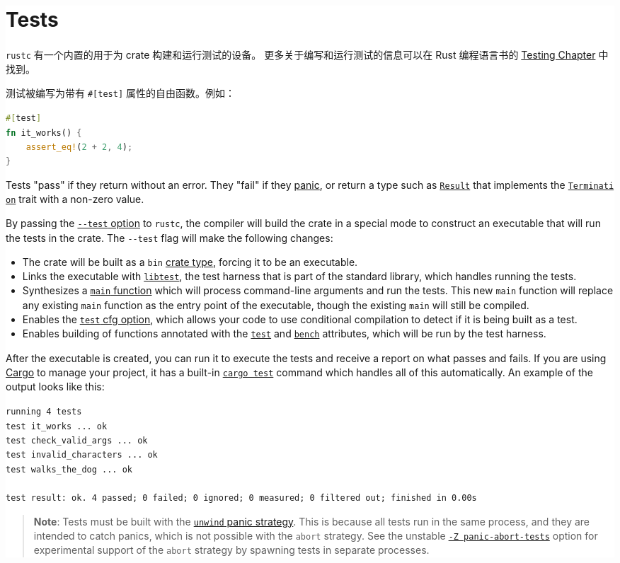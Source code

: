 # Tests

`rustc` 有一个内置的用于为 crate 构建和运行测试的设备。
更多关于编写和运行测试的信息可以在 Rust 编程语言书的 [Testing Chapter] 中找到。

测试被编写为带有 `#[test]` 属性的自由函数。例如：

```rust
#[test]
fn it_works() {
    assert_eq!(2 + 2, 4);
}
```

Tests "pass" if they return without an error. They "fail" if they [panic], or
return a type such as [`Result`] that implements the [`Termination`] trait
with a non-zero value.

By passing the [`--test` option] to `rustc`, the compiler will build the crate
in a special mode to construct an executable that will run the tests in the
crate. The `--test` flag will make the following changes:

* The crate will be built as a `bin` [crate type], forcing it to be an
  executable.
* Links the executable with [`libtest`], the test harness that is part of the
  standard library, which handles running the tests.
* Synthesizes a [`main` function] which will process command-line arguments
  and run the tests. This new `main` function will replace any existing `main`
  function as the entry point of the executable, though the existing `main`
  will still be compiled.
* Enables the [`test` cfg option], which allows your code to use conditional
  compilation to detect if it is being built as a test.
* Enables building of functions annotated with the [`test`][attribute-test]
  and [`bench`](#benchmarks) attributes, which will be run by the test
  harness.

After the executable is created, you can run it to execute the tests and
receive a report on what passes and fails. If you are using [Cargo] to manage
your project, it has a built-in [`cargo test`] command which handles all of
this automatically. An example of the output looks like this:

```text
running 4 tests
test it_works ... ok
test check_valid_args ... ok
test invalid_characters ... ok
test walks_the_dog ... ok

test result: ok. 4 passed; 0 failed; 0 ignored; 0 measured; 0 filtered out; finished in 0.00s
```

> **Note**: Tests must be built with the [`unwind` panic
> strategy][panic-strategy]. This is because all tests run in the same
> process, and they are intended to catch panics, which is not possible with
> the `abort` strategy. See the unstable [`-Z panic-abort-tests`] option for
> experimental support of the `abort` strategy by spawning tests in separate
> processes.


[`--test` option]: ../command-line-arguments.md#option-test
[`-Z panic-abort-tests`]: https://github.com/rust-lang/rust/issues/67650
[`available_parallelism`]: ../../std/thread/fn.available_parallelism.html
[`cargo test`]: ../../cargo/commands/cargo-test.html
[`libtest`]: ../../test/index.html
[`main` function]: ../../reference/crates-and-source-files.html#main-functions
[`Result`]: ../../std/result/index.html
[`Termination`]: ../../std/process/trait.Termination.html
[`test` cfg option]: ../../reference/conditional-compilation.html#test
[attribute-ignore]: ../../reference/attributes/testing.html#the-ignore-attribute
[attribute-should_panic]: ../../reference/attributes/testing.html#the-should_panic-attribute
[attribute-test]: ../../reference/attributes/testing.html#the-test-attribute
[bench-docs]: ../../unstable-book/library-features/test.html
[Cargo]: ../../cargo/index.html
[crate type]: ../../reference/linkage.html
[custom_test_frameworks documentation]: ../../unstable-book/language-features/custom-test-frameworks.html
[nightly channel]: ../../book/appendix-07-nightly-rust.html
[panic-strategy]: ../../book/ch09-01-unrecoverable-errors-with-panic.html
[panic]: ../../book/ch09-01-unrecoverable-errors-with-panic.html
[Testing Chapter]: ../../book/ch11-00-testing.html